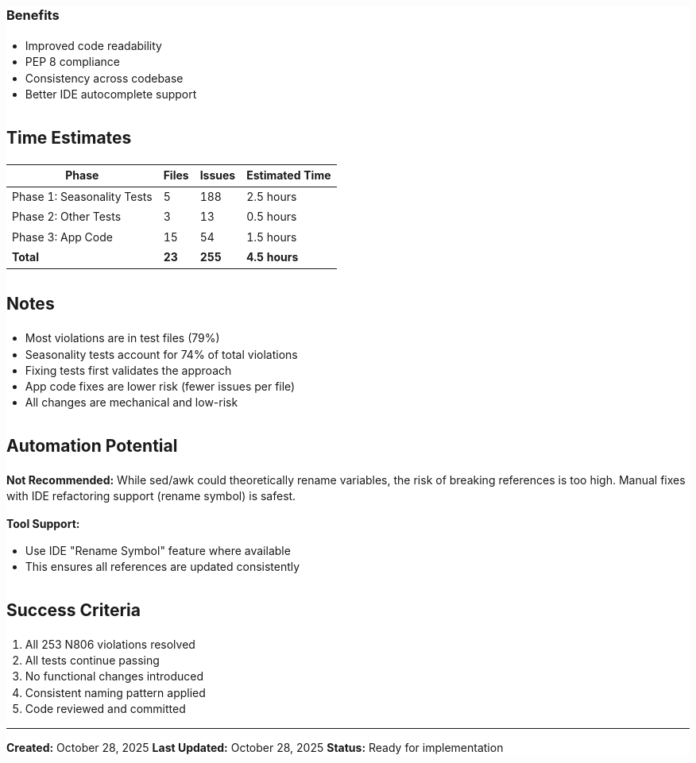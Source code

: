 ### Benefits

- Improved code readability
- PEP 8 compliance
- Consistency across codebase
- Better IDE autocomplete support

## Time Estimates

| Phase                      | Files  | Issues  | Estimated Time |
| -------------------------- | ------ | ------- | -------------- |
| Phase 1: Seasonality Tests | 5      | 188     | 2.5 hours      |
| Phase 2: Other Tests       | 3      | 13      | 0.5 hours      |
| Phase 3: App Code          | 15     | 54      | 1.5 hours      |
| **Total**                  | **23** | **255** | **4.5 hours**  |

## Notes

- Most violations are in test files (79%)
- Seasonality tests account for 74% of total violations
- Fixing tests first validates the approach
- App code fixes are lower risk (fewer issues per file)
- All changes are mechanical and low-risk

## Automation Potential

**Not Recommended:** While sed/awk could theoretically rename variables, the risk of breaking references is too high. Manual fixes with IDE refactoring support (rename symbol) is safest.

**Tool Support:**

- Use IDE "Rename Symbol" feature where available
- This ensures all references are updated consistently

## Success Criteria

1. All 253 N806 violations resolved
2. All tests continue passing
3. No functional changes introduced
4. Consistent naming pattern applied
5. Code reviewed and committed

---

**Created:** October 28, 2025
**Last Updated:** October 28, 2025
**Status:** Ready for implementation

